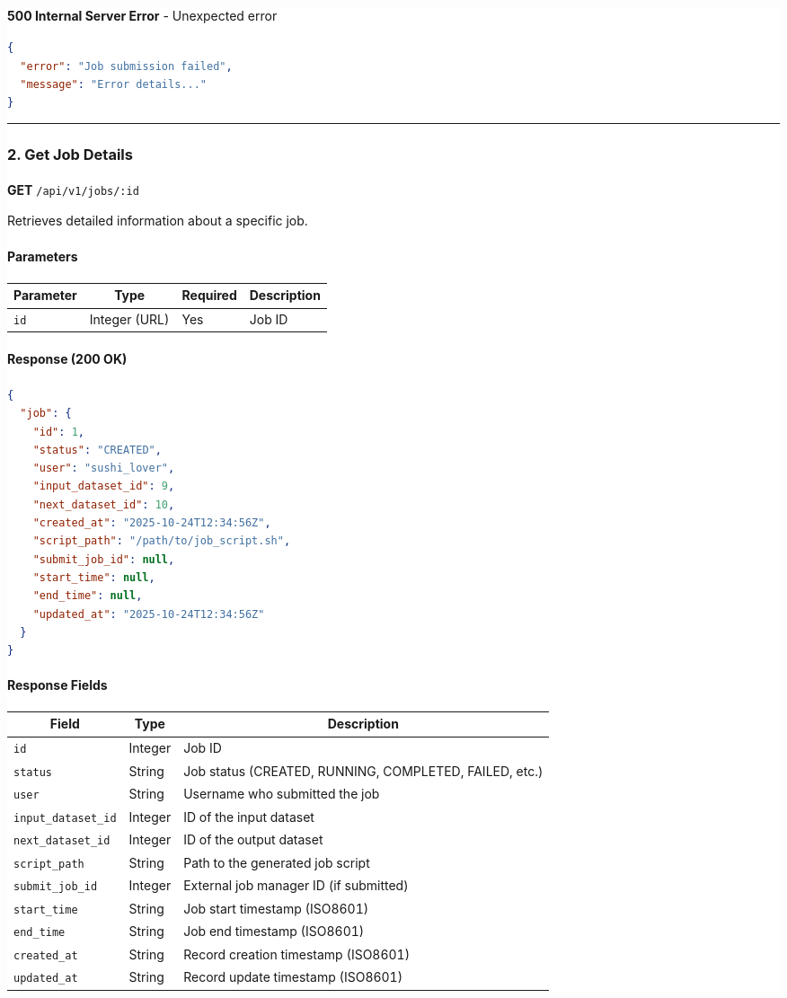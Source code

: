 **500 Internal Server Error** - Unexpected error

```json
{
  "error": "Job submission failed",
  "message": "Error details..."
}
```

---

### 2. Get Job Details

**GET** `/api/v1/jobs/:id`

Retrieves detailed information about a specific job.

#### Parameters

| Parameter | Type | Required | Description |
|-----------|------|----------|-------------|
| `id` | Integer (URL) | Yes | Job ID |

#### Response (200 OK)

```json
{
  "job": {
    "id": 1,
    "status": "CREATED",
    "user": "sushi_lover",
    "input_dataset_id": 9,
    "next_dataset_id": 10,
    "created_at": "2025-10-24T12:34:56Z",
    "script_path": "/path/to/job_script.sh",
    "submit_job_id": null,
    "start_time": null,
    "end_time": null,
    "updated_at": "2025-10-24T12:34:56Z"
  }
}
```

#### Response Fields

| Field | Type | Description |
|-------|------|-------------|
| `id` | Integer | Job ID |
| `status` | String | Job status (CREATED, RUNNING, COMPLETED, FAILED, etc.) |
| `user` | String | Username who submitted the job |
| `input_dataset_id` | Integer | ID of the input dataset |
| `next_dataset_id` | Integer | ID of the output dataset |
| `script_path` | String | Path to the generated job script |
| `submit_job_id` | Integer | External job manager ID (if submitted) |
| `start_time` | String | Job start timestamp (ISO8601) |
| `end_time` | String | Job end timestamp (ISO8601) |
| `created_at` | String | Record creation timestamp (ISO8601) |
| `updated_at` | String | Record update timestamp (ISO8601) |

